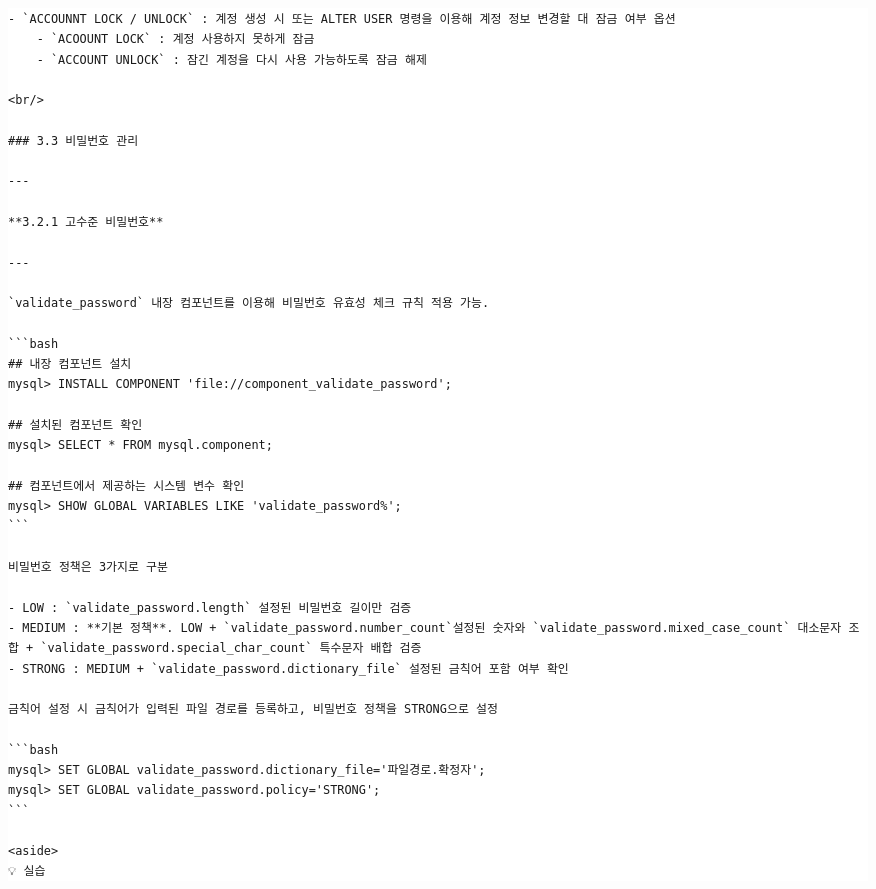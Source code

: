     - `ACCOUNNT LOCK / UNLOCK` : 계정 생성 시 또는 ALTER USER 명령을 이용해 계정 정보 변경할 대 잠금 여부 옵션
        - `ACOOUNT LOCK` : 계정 사용하지 못하게 잠금
        - `ACCOUNT UNLOCK` : 잠긴 계정을 다시 사용 가능하도록 잠금 해제
    
    <br/>

    ### 3.3 비밀번호 관리
    
    ---
    
    **3.2.1 고수준 비밀번호**
    
    ---
    
    `validate_password` 내장 컴포넌트를 이용해 비밀번호 유효성 체크 규칙 적용 가능.
    
    ```bash
    ## 내장 컴포넌트 설치
    mysql> INSTALL COMPONENT 'file://component_validate_password';
    
    ## 설치된 컴포넌트 확인
    mysql> SELECT * FROM mysql.component;
    
    ## 컴포넌트에서 제공하는 시스템 변수 확인
    mysql> SHOW GLOBAL VARIABLES LIKE 'validate_password%';
    ```
    
    비밀번호 정책은 3가지로 구분
    
    - LOW : `validate_password.length` 설정된 비밀번호 길이만 검증
    - MEDIUM : **기본 정책**. LOW + `validate_password.number_count`설정된 숫자와 `validate_password.mixed_case_count` 대소문자 조합 + `validate_password.special_char_count` 특수문자 배합 검증
    - STRONG : MEDIUM + `validate_password.dictionary_file` 설정된 금칙어 포함 여부 확인
    
    금칙어 설정 시 금칙어가 입력된 파일 경로를 등록하고, 비밀번호 정책을 STRONG으로 설정
    
    ```bash
    mysql> SET GLOBAL validate_password.dictionary_file='파일경로.확정자';
    mysql> SET GLOBAL validate_password.policy='STRONG';
    ```
    
    <aside>
    💡 실습
    
